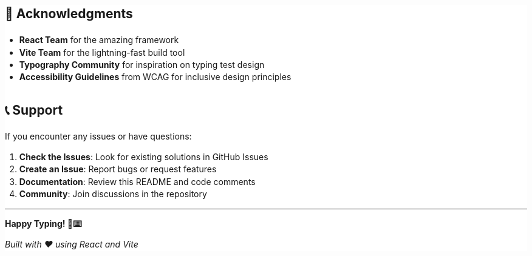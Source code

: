 ## 🙏 Acknowledgments

- **React Team** for the amazing framework
- **Vite Team** for the lightning-fast build tool
- **Typography Community** for inspiration on typing test design
- **Accessibility Guidelines** from WCAG for inclusive design principles

## 📞 Support

If you encounter any issues or have questions:

1. **Check the Issues**: Look for existing solutions in GitHub Issues
2. **Create an Issue**: Report bugs or request features
3. **Documentation**: Review this README and code comments
4. **Community**: Join discussions in the repository

---

**Happy Typing! 🎯⌨️**

*Built with ❤️ using React and Vite*
